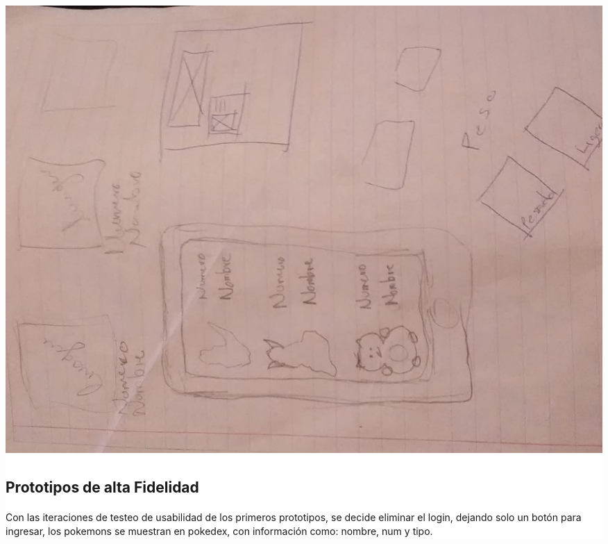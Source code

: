 ![Prototipo](./src/assets/img/Prototipo3.jpg)

## Prototipos de alta Fidelidad 

Con las iteraciones de testeo de usabilidad de los primeros prototipos, se decide eliminar el login, dejando solo un botón para ingresar, los pokemons se muestran en pokedex, con información como: nombre, num y tipo.